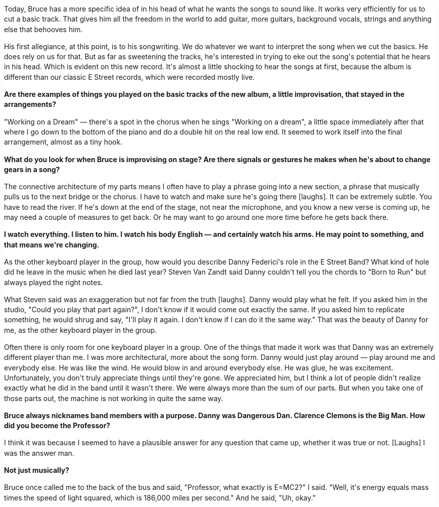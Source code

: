 Today, Bruce has a more specific idea of in his head of what he wants the songs to sound like. It works very efficiently for us to cut a basic track. That gives him all the freedom in the world to add guitar, more guitars, background vocals, strings and anything else that behooves him.

His first allegiance, at this point, is to his songwriting. We do whatever we want to interpret the song when we cut the basics. He does rely on us for that. But as far as sweetening the tracks, he's interested in trying to eke out the song's potential that he hears in his head. Which is evident on this new record. It's almost a little shocking to hear the songs at first, because the album is different than our classic E Street records, which were recorded mostly live.

**Are there examples of things you played on the basic tracks of the new album, a little improvisation, that stayed in the arrangements?**

"Working on a Dream" — there's a spot in the chorus when he sings "Working on a dream", a little space immediately after that where I go down to the bottom of the piano and do a double hit on the real low end. It seemed to work itself into the final arrangement, almost as a tiny hook.

**What do you look for when Bruce is improvising on stage? Are there signals or gestures he makes when he's about to change gears in a song?**

The connective architecture of my parts means I often have to play a phrase going into a new section, a phrase that musically pulls us to the next bridge or the chorus. I have to watch and make sure he's going there [laughs]. It can be extremely subtle. You have to read the river. If he's down at the end of the stage, not near the microphone, and you know a new verse is coming up, he may need a couple of measures to get back. Or he may want to go around one more time before he gets back there.

**I watch everything. I listen to him. I watch his body English — and certainly watch his arms. He may point to something, and that means we're changing.**

As the other keyboard player in the group, how would you describe Danny Federici's role in the E Street Band? What kind of hole did he leave in the music when he died last year? Steven Van Zandt said Danny couldn't tell you the chords to "Born to Run" but always played the right notes.

What Steven said was an exaggeration but not far from the truth [laughs]. Danny would play what he felt. If you asked him in the studio, "Could you play that part again?", I don't know if it would come out exactly the same. If you asked him to replicate something, he would shrug and say, "I'll play it again. I don't know if I can do it the same way." That was the beauty of Danny for me, as the other keyboard player in the group.

Often there is only room for one keyboard player in a group. One of the things that made it work was that Danny was an extremely different player than me. I was more architectural, more about the song form. Danny would just play around — play around me and everybody else. He was like the wind. He would blow in and around everybody else. He was glue, he was excitement. Unfortunately, you don't truly appreciate things until they're gone. We appreciated him, but I think a lot of people didn't realize exactly what he did in the band until it wasn't there. We were always more than the sum of our parts. But when you take one of those parts out, the machine is not working in quite the same way.

**Bruce always nicknames band members with a purpose. Danny was Dangerous Dan. Clarence Clemons is the Big Man. How did you become the Professor?**

I think it was because I seemed to have a plausible answer for any question that came up, whether it was true or not. [Laughs] I was the answer man.

**Not just musically?**

Bruce once called me to the back of the bus and said, "Professor, what exactly is E=MC2?" I said. "Well, it's energy equals mass times the speed of light squared, which is 186,000 miles per second." And he said, "Uh, okay."
